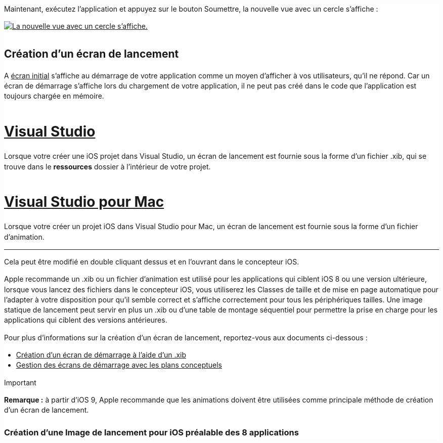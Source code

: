 Maintenant, exécutez l’application et appuyez sur le bouton Soumettre, la nouvelle vue avec un cercle s’affiche :

 [![](ios-code-only-images/circles.png "La nouvelle vue avec un cercle s’affiche.")](ios-code-only-images/circles.png#lightbox)

## <a name="creating-a-launch-screen"></a>Création d’un écran de lancement

A [écran initial](~/ios/app-fundamentals/images-icons/launch-screens.md) s’affiche au démarrage de votre application comme un moyen d’afficher à vos utilisateurs, qu’il ne répond. Car un écran de démarrage s’affiche lors du chargement de votre application, il ne peut pas créé dans le code que l’application est toujours chargée en mémoire. 

# <a name="visual-studiotabvswin"></a>[Visual Studio](#tab/vswin)

Lorsque votre créer une iOS projet dans Visual Studio, un écran de lancement est fournie sous la forme d’un fichier .xib, qui se trouve dans le **ressources** dossier à l’intérieur de votre projet. 

# <a name="visual-studio-for-mactabvsmac"></a>[Visual Studio pour Mac](#tab/vsmac)

Lorsque votre créer un projet iOS dans Visual Studio pour Mac, un écran de lancement est fournie sous la forme d’un fichier d’animation. 

-----

Cela peut être modifié en double cliquant dessus et en l’ouvrant dans le concepteur iOS.

Apple recommande un .xib ou un fichier d’animation est utilisé pour les applications qui ciblent iOS 8 ou une version ultérieure, lorsque vous lancez des fichiers dans le concepteur iOS, vous utiliserez les Classes de taille et de mise en page automatique pour l’adapter à votre disposition pour qu’il semble correct et s’affiche correctement pour tous les périphériques tailles. Une image statique de lancement peut servir en plus un .xib ou d’une table de montage séquentiel pour permettre la prise en charge pour les applications qui ciblent des versions antérieures.

Pour plus d’informations sur la création d’un écran de lancement, reportez-vous aux documents ci-dessous :

- [Création d’un écran de démarrage à l’aide d’un .xib](https://developer.xamarin.com/recipes/ios/general/templates/launchscreen-xib/)
- [Gestion des écrans de démarrage avec les plans conceptuels](~/ios/app-fundamentals/images-icons/launch-screens.md)

> [!IMPORTANT]
> **Remarque :** à partir d’iOS 9, Apple recommande que les animations doivent être utilisées comme principale méthode de création d’un écran de lancement.

### <a name="creating-a-launch-image-for-pre-ios-8-applications"></a>Création d’une Image de lancement pour iOS préalable des 8 applications
